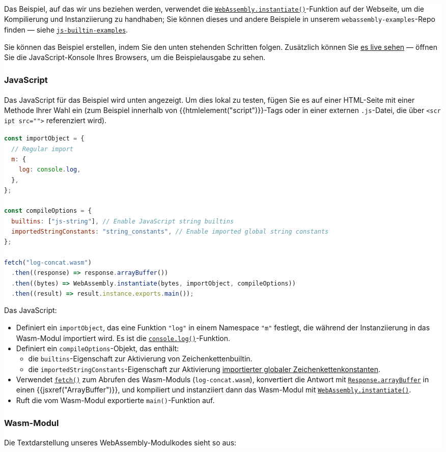 Das Beispiel, auf das wir uns beziehen werden, verwendet die [`WebAssembly.instantiate()`](/de/docs/WebAssembly/Reference/JavaScript_interface/instantiate_static)-Funktion auf der Webseite, um die Kompilierung und Instanziierung zu handhaben; Sie können dieses und andere Beispiele in unserem `webassembly-examples`-Repo finden — siehe [`js-builtin-examples`](https://github.com/mdn/webassembly-examples/tree/main/js-builtin-examples).

Sie können das Beispiel erstellen, indem Sie den unten stehenden Schritten folgen. Zusätzlich können Sie [es live sehen](https://mdn.github.io/webassembly-examples/js-builtin-examples/instantiate/) — öffnen Sie die JavaScript-Konsole Ihres Browsers, um die Beispielausgabe zu sehen.

### JavaScript

Das JavaScript für das Beispiel wird unten angezeigt. Um dies lokal zu testen, fügen Sie es auf einer HTML-Seite mit einer Methode Ihrer Wahl ein (zum Beispiel innerhalb von {{htmlelement("script")}}-Tags oder in einer externen `.js`-Datei, die über `<script src="">` referenziert wird).

```js
const importObject = {
  // Regular import
  m: {
    log: console.log,
  },
};

const compileOptions = {
  builtins: ["js-string"], // Enable JavaScript string builtins
  importedStringConstants: "string_constants", // Enable imported global string constants
};

fetch("log-concat.wasm")
  .then((response) => response.arrayBuffer())
  .then((bytes) => WebAssembly.instantiate(bytes, importObject, compileOptions))
  .then((result) => result.instance.exports.main());
```

Das JavaScript:

- Definiert ein `importObject`, das eine Funktion `"log"` in einem Namespace `"m"` festlegt, die während der Instanziierung in das Wasm-Modul importiert wird. Es ist die [`console.log()`](/de/docs/Web/API/console/log_static)-Funktion.
- Definiert ein `compileOptions`-Objekt, das enthält:
  - die `builtins`-Eigenschaft zur Aktivierung von Zeichenkettenbuiltin.
  - die `importedStringConstants`-Eigenschaft zur Aktivierung [importierter globaler Zeichenkettenkonstanten](/de/docs/WebAssembly/Guides/Imported_string_constants).
- Verwendet [`fetch()`](/de/docs/Web/API/Window/fetch) zum Abrufen des Wasm-Moduls (`log-concat.wasm`), konvertiert die Antwort mit [`Response.arrayBuffer`](/de/docs/Web/API/Response/arrayBuffer) in einen {{jsxref("ArrayBuffer")}}, und kompiliert und instanziiert dann das Wasm-Modul mit [`WebAssembly.instantiate()`](/de/docs/WebAssembly/Reference/JavaScript_interface/instantiate_static).
- Ruft die vom Wasm-Modul exportierte `main()`-Funktion auf.

### Wasm-Modul

Die Textdarstellung unseres WebAssembly-Modulkodes sieht so aus:
